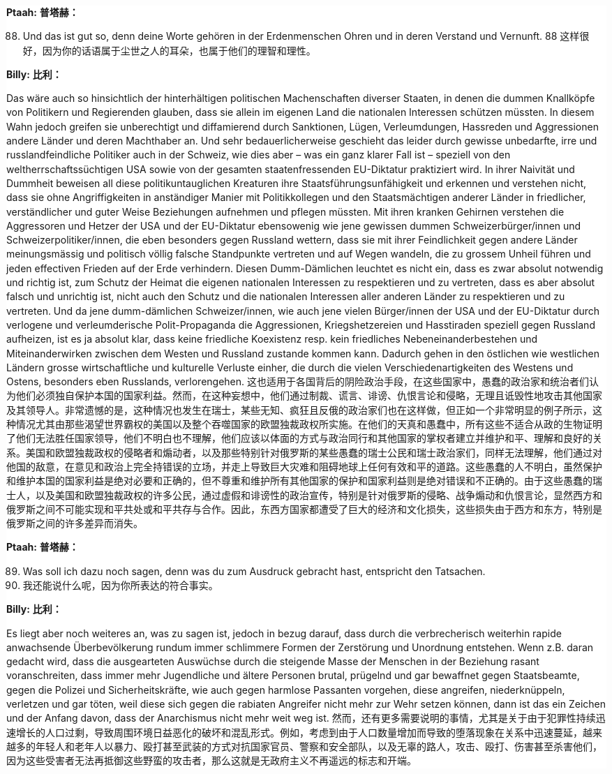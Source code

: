 **Ptaah:**
**普塔赫：**

88. Und das ist gut so, denn deine Worte gehören in der Erdenmenschen Ohren und in deren Verstand und Vernunft.
88 这样很好，因为你的话语属于尘世之人的耳朵，也属于他们的理智和理性。

**Billy:**
**比利：**

Das wäre auch so hinsichtlich der hinterhältigen politischen Machenschaften diverser Staaten, in denen die dummen Knallköpfe von Politikern und Regierenden glauben, dass sie allein im eigenen Land die nationalen Interessen schützen müssten. In diesem Wahn jedoch greifen sie unberechtigt und diffamierend durch Sanktionen, Lügen, Verleumdungen, Hassreden und Aggressionen andere Länder und deren Machthaber an. Und sehr bedauerlicherweise geschieht das leider durch gewisse unbedarfte, irre und russlandfeindliche Politiker auch in der Schweiz, wie dies aber – was ein ganz klarer Fall ist – speziell von den weltherrschaftssüchtigen USA sowie von der gesamten staatenfressenden EU-Diktatur praktiziert wird. In ihrer Naivität und Dummheit beweisen all diese politikuntauglichen Kreaturen ihre Staatsführungsunfähigkeit und erkennen und verstehen nicht, dass sie ohne Angriffigkeiten in anständiger Manier mit Politikkollegen und den Staatsmächtigen anderer Länder in friedlicher, verständlicher und guter Weise Beziehungen aufnehmen und pflegen müssten. Mit ihren kranken Gehirnen verstehen die Aggressoren und Hetzer der USA und der EU-Diktatur ebensowenig wie jene gewissen dummen Schweizerbürger/innen und Schweizerpolitiker/innen, die eben besonders gegen Russland wettern, dass sie mit ihrer Feindlichkeit gegen andere Länder meinungsmässig und politisch völlig falsche Standpunkte vertreten und auf Wegen wandeln, die zu grossem Unheil führen und jeden effectiven Frieden auf der Erde verhindern. Diesen Dumm-Dämlichen leuchtet es nicht ein, dass es zwar absolut notwendig und richtig ist, zum Schutz der Heimat die eigenen nationalen Interessen zu respektieren und zu vertreten, dass es aber absolut falsch und unrichtig ist, nicht auch den Schutz und die nationalen Interessen aller anderen Länder zu respektieren und zu vertreten. Und da jene dumm-dämlichen Schweizer/innen, wie auch jene vielen Bürger/innen der USA und der EU-Diktatur durch verlogene und verleumderische Polit-Propaganda die Aggressionen, Kriegshetzereien und Hasstiraden speziell gegen Russland aufheizen, ist es ja absolut klar, dass keine friedliche Koexistenz resp. kein friedliches Nebeneinanderbestehen und Miteinanderwirken zwischen dem Westen und Russland zustande kommen kann. Dadurch gehen in den östlichen wie westlichen Ländern grosse wirtschaftliche und kulturelle Verluste einher, die durch die vielen Verschiedenartigkeiten des Westens und Ostens, besonders eben Russlands, verlorengehen.
这也适用于各国背后的阴险政治手段，在这些国家中，愚蠢的政治家和统治者们认为他们必须独自保护本国的国家利益。然而，在这种妄想中，他们通过制裁、谎言、诽谤、仇恨言论和侵略，无理且诋毁性地攻击其他国家及其领导人。非常遗憾的是，这种情况也发生在瑞士，某些无知、疯狂且反俄的政治家们也在这样做，但正如一个非常明显的例子所示，这种情况尤其由那些渴望世界霸权的美国以及整个吞噬国家的欧盟独裁政权所实施。在他们的天真和愚蠢中，所有这些不适合从政的生物证明了他们无法胜任国家领导，他们不明白也不理解，他们应该以体面的方式与政治同行和其他国家的掌权者建立并维护和平、理解和良好的关系。美国和欧盟独裁政权的侵略者和煽动者，以及那些特别针对俄罗斯的某些愚蠢的瑞士公民和瑞士政治家们，同样无法理解，他们通过对他国的敌意，在意见和政治上完全持错误的立场，并走上导致巨大灾难和阻碍地球上任何有效和平的道路。这些愚蠢的人不明白，虽然保护和维护本国的国家利益是绝对必要和正确的，但不尊重和维护所有其他国家的保护和国家利益则是绝对错误和不正确的。由于这些愚蠢的瑞士人，以及美国和欧盟独裁政权的许多公民，通过虚假和诽谤性的政治宣传，特别是针对俄罗斯的侵略、战争煽动和仇恨言论，显然西方和俄罗斯之间不可能实现和平共处或和平共存与合作。因此，东西方国家都遭受了巨大的经济和文化损失，这些损失由于西方和东方，特别是俄罗斯之间的许多差异而消失。

**Ptaah:**
**普塔赫：**

89. Was soll ich dazu noch sagen, denn was du zum Ausdruck gebracht hast, entspricht den Tatsachen.
89. 我还能说什么呢，因为你所表达的符合事实。

**Billy:**
**比利：**

Es liegt aber noch weiteres an, was zu sagen ist, jedoch in bezug darauf, dass durch die verbrecherisch weiterhin rapide anwachsende Überbevölkerung rundum immer schlimmere Formen der Zerstörung und Unordnung entstehen. Wenn z.B. daran gedacht wird, dass die ausgearteten Auswüchse durch die steigende Masse der Menschen in der Beziehung rasant voranschreiten, dass immer mehr Jugendliche und ältere Personen brutal, prügelnd und gar bewaffnet gegen Staatsbeamte, gegen die Polizei und Sicherheitskräfte, wie auch gegen harmlose Passanten vorgehen, diese angreifen, niederknüppeln, verletzen und gar töten, weil diese sich gegen die rabiaten Angreifer nicht mehr zur Wehr setzen können, dann ist das ein Zeichen und der Anfang davon, dass der Anarchismus nicht mehr weit weg ist.
然而，还有更多需要说明的事情，尤其是关于由于犯罪性持续迅速增长的人口过剩，导致周围环境日益恶化的破坏和混乱形式。例如，考虑到由于人口数量增加而导致的堕落现象在关系中迅速蔓延，越来越多的年轻人和老年人以暴力、殴打甚至武装的方式对抗国家官员、警察和安全部队，以及无辜的路人，攻击、殴打、伤害甚至杀害他们，因为这些受害者无法再抵御这些野蛮的攻击者，那么这就是无政府主义不再遥远的标志和开端。
